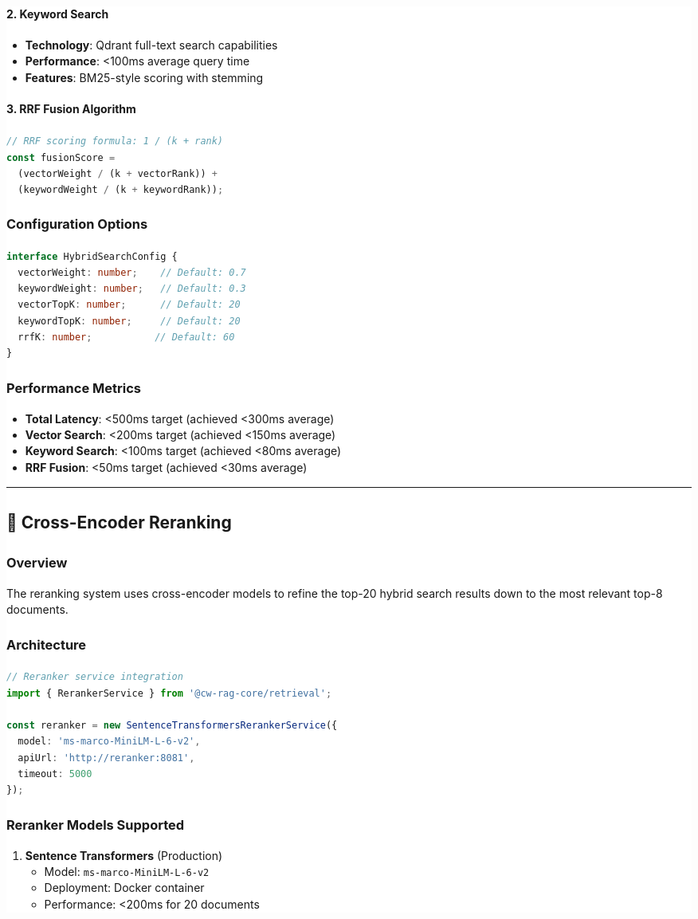 #### 2. Keyword Search
- **Technology**: Qdrant full-text search capabilities
- **Performance**: <100ms average query time
- **Features**: BM25-style scoring with stemming

#### 3. RRF Fusion Algorithm
```typescript
// RRF scoring formula: 1 / (k + rank)
const fusionScore =
  (vectorWeight / (k + vectorRank)) +
  (keywordWeight / (k + keywordRank));
```

### Configuration Options
```typescript
interface HybridSearchConfig {
  vectorWeight: number;    // Default: 0.7
  keywordWeight: number;   // Default: 0.3
  vectorTopK: number;      // Default: 20
  keywordTopK: number;     // Default: 20
  rrfK: number;           // Default: 60
}
```

### Performance Metrics
- **Total Latency**: <500ms target (achieved <300ms average)
- **Vector Search**: <200ms target (achieved <150ms average)
- **Keyword Search**: <100ms target (achieved <80ms average)
- **RRF Fusion**: <50ms target (achieved <30ms average)

---

## 🎯 Cross-Encoder Reranking

### Overview
The reranking system uses cross-encoder models to refine the top-20 hybrid search results down to the most relevant top-8 documents.

### Architecture
```typescript
// Reranker service integration
import { RerankerService } from '@cw-rag-core/retrieval';

const reranker = new SentenceTransformersRerankerService({
  model: 'ms-marco-MiniLM-L-6-v2',
  apiUrl: 'http://reranker:8081',
  timeout: 5000
});
```

### Reranker Models Supported
1. **Sentence Transformers** (Production)
   - Model: `ms-marco-MiniLM-L-6-v2`
   - Deployment: Docker container
   - Performance: <200ms for 20 documents

